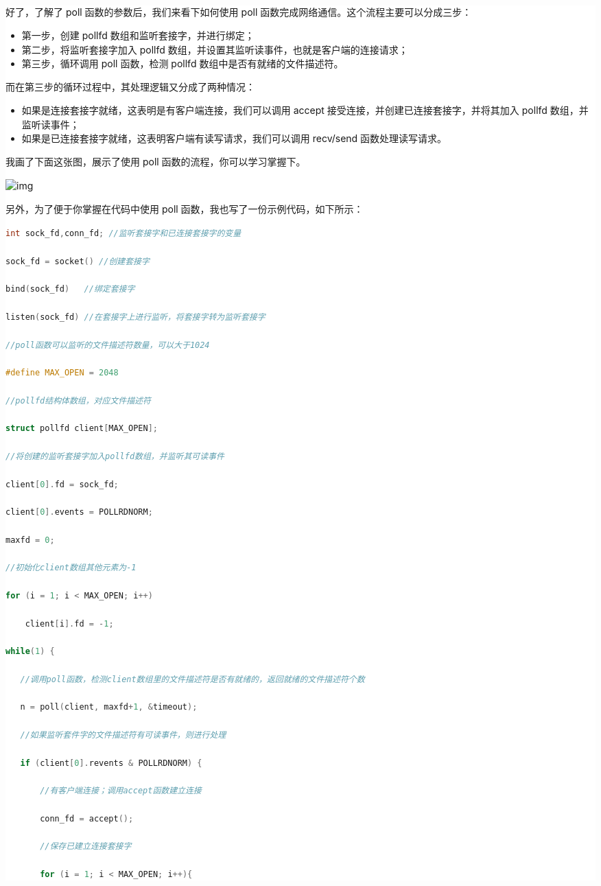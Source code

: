 好了，了解了 poll 函数的参数后，我们来看下如何使用 poll 函数完成网络通信。这个流程主要可以分成三步：

- 第一步，创建 pollfd 数组和监听套接字，并进行绑定；
- 第二步，将监听套接字加入 pollfd 数组，并设置其监听读事件，也就是客户端的连接请求；
- 第三步，循环调用 poll 函数，检测 pollfd 数组中是否有就绪的文件描述符。

而在第三步的循环过程中，其处理逻辑又分成了两种情况：

- 如果是连接套接字就绪，这表明是有客户端连接，我们可以调用 accept 接受连接，并创建已连接套接字，并将其加入 pollfd 数组，并监听读事件；
- 如果是已连接套接字就绪，这表明客户端有读写请求，我们可以调用 recv/send 函数处理读写请求。

我画了下面这张图，展示了使用 poll 函数的流程，你可以学习掌握下。

![img](https://typora-imagehost-1308499275.cos.ap-shanghai.myqcloud.com/2022-11/b1dab536cc9509f476db2c527fdea619.jpg)

另外，为了便于你掌握在代码中使用 poll 函数，我也写了一份示例代码，如下所示：

```c
int sock_fd,conn_fd; //监听套接字和已连接套接字的变量

sock_fd = socket() //创建套接字

bind(sock_fd)   //绑定套接字

listen(sock_fd) //在套接字上进行监听，将套接字转为监听套接字

//poll函数可以监听的文件描述符数量，可以大于1024

#define MAX_OPEN = 2048

//pollfd结构体数组，对应文件描述符

struct pollfd client[MAX_OPEN];

//将创建的监听套接字加入pollfd数组，并监听其可读事件

client[0].fd = sock_fd;

client[0].events = POLLRDNORM; 

maxfd = 0;

//初始化client数组其他元素为-1

for (i = 1; i < MAX_OPEN; i++)

    client[i].fd = -1; 

while(1) {

   //调用poll函数，检测client数组里的文件描述符是否有就绪的，返回就绪的文件描述符个数

   n = poll(client, maxfd+1, &timeout);

   //如果监听套件字的文件描述符有可读事件，则进行处理

   if (client[0].revents & POLLRDNORM) {

       //有客户端连接；调用accept函数建立连接

       conn_fd = accept();

       //保存已建立连接套接字

       for (i = 1; i < MAX_OPEN; i++){

```
